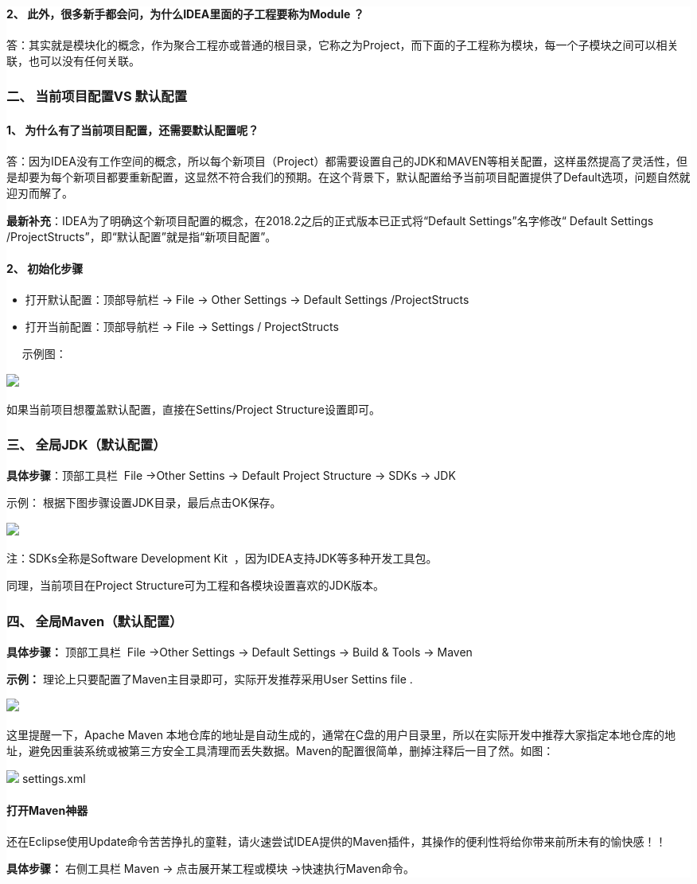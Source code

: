 #### 2、 此外，很多新手都会问，为什么IDEA里面的子工程要称为Module ？

答：其实就是模块化的概念，作为聚合工程亦或普通的根目录，它称之为Project，而下面的子工程称为模块，每一个子模块之间可以相关联，也可以没有任何关联。

### 二、 当前项目配置VS 默认配置 

#### 1、 为什么有了当前项目配置，还需要默认配置呢？

答：因为IDEA没有工作空间的概念，所以每个新项目（Project）都需要设置自己的JDK和MAVEN等相关配置，这样虽然提高了灵活性，但是却要为每个新项目都要重新配置，这显然不符合我们的预期。在这个背景下，默认配置给予当前项目配置提供了Default选项，问题自然就迎刃而解了。

**最新补充**：IDEA为了明确这个新项目配置的概念，在2018.2之后的正式版本已正式将“Default Settings”名字修改“ Default Settings /ProjectStructs”，即“默认配置”就是指“新项目配置”。

#### 2、 初始化步骤

* 打开默认配置：顶部导航栏 -> File -> Other Settings -> Default Settings /ProjectStructs 

* 打开当前配置：顶部导航栏 -> File -> Settings / ProjectStructs

     示例图：

<img src="https://upload-images.jianshu.io/upload_images/8069210-ac73a71f4046699e.png?imageMogr2/auto-orient/strip|imageView2/2/w/494/format/webp" />

如果当前项目想覆盖默认配置，直接在Settins/Project Structure设置即可。

### 三、 全局JDK（默认配置）

**具体步骤**：顶部工具栏  File ->Other Settins -> Default Project Structure -> SDKs -> JDK

示例： 根据下图步骤设置JDK目录，最后点击OK保存。

<img src="https://upload-images.jianshu.io/upload_images/8069210-fa02a9132d9aaee2.png?imageMogr2/auto-orient/strip|imageView2/2/w/683/format/webp" />

注：SDKs全称是Software Development Kit  ，因为IDEA支持JDK等多种开发工具包。

同理，当前项目在Project Structure可为工程和各模块设置喜欢的JDK版本。

### 四、 全局Maven（默认配置）

**具体步骤：** 顶部工具栏  File ->Other Settings -> Default Settings -> Build & Tools -> Maven

**示例：** 理论上只要配置了Maven主目录即可，实际开发推荐采用User Settins file .

<img src="https://upload-images.jianshu.io/upload_images/8069210-ac73a71f4046699e.png?imageMogr2/auto-orient/strip|imageView2/2/w/494/format/webp" />

这里提醒一下，Apache Maven 本地仓库的地址是自动生成的，通常在C盘的用户目录里，所以在实际开发中推荐大家指定本地仓库的地址，避免因重装系统或被第三方安全工具清理而丢失数据。Maven的配置很简单，删掉注释后一目了然。如图：

<img src="https://upload-images.jianshu.io/upload_images/8069210-4a650d97f12da50d.png?imageMogr2/auto-orient/strip|imageView2/2/w/1188/format/webp" />
settings.xml

#### 打开Maven神器

还在Eclipse使用Update命令苦苦挣扎的童鞋，请火速尝试IDEA提供的Maven插件，其操作的便利性将给你带来前所未有的愉快感！！

**具体步骤：** 右侧工具栏 Maven -> 点击展开某工程或模块 ->快速执行Maven命令。
